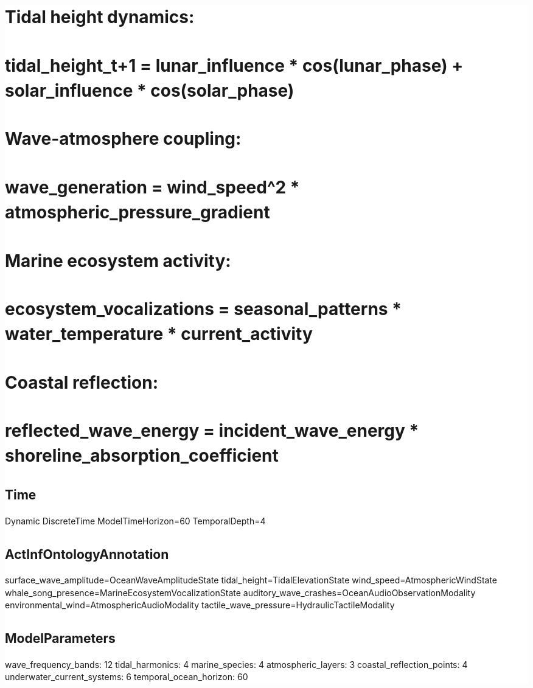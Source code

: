 # Tidal height dynamics:
# tidal_height_t+1 = lunar_influence * cos(lunar_phase) + solar_influence * cos(solar_phase)

# Wave-atmosphere coupling:
# wave_generation = wind_speed^2 * atmospheric_pressure_gradient

# Marine ecosystem activity:
# ecosystem_vocalizations = seasonal_patterns * water_temperature * current_activity

# Coastal reflection:
# reflected_wave_energy = incident_wave_energy * shoreline_absorption_coefficient

## Time
Dynamic
DiscreteTime
ModelTimeHorizon=60
TemporalDepth=4

## ActInfOntologyAnnotation
surface_wave_amplitude=OceanWaveAmplitudeState
tidal_height=TidalElevationState
wind_speed=AtmosphericWindState
whale_song_presence=MarineEcosystemVocalizationState
auditory_wave_crashes=OceanAudioObservationModality
environmental_wind=AtmosphericAudioModality
tactile_wave_pressure=HydraulicTactileModality

## ModelParameters
wave_frequency_bands: 12
tidal_harmonics: 4
marine_species: 4
atmospheric_layers: 3
coastal_reflection_points: 4
underwater_current_systems: 6
temporal_ocean_horizon: 60
